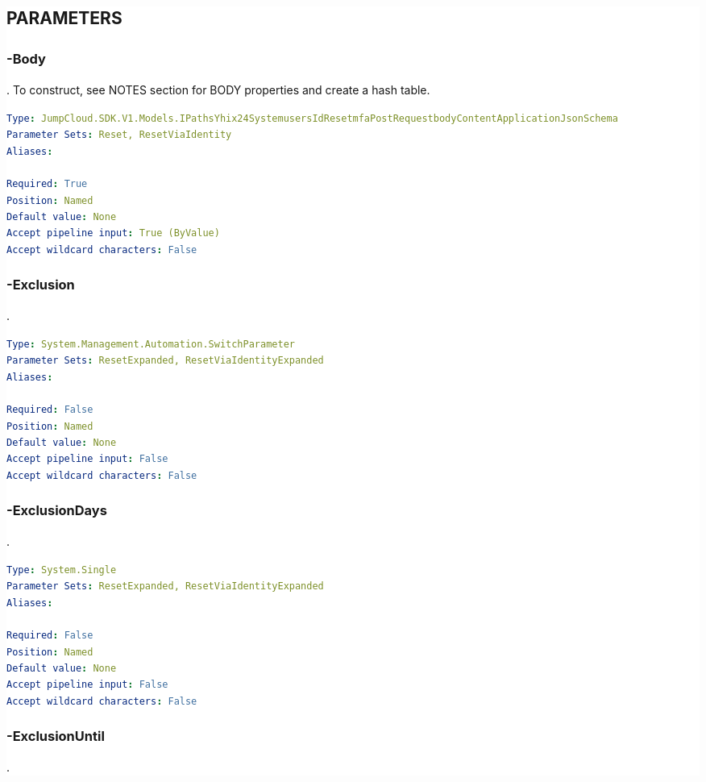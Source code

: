 

## PARAMETERS

### -Body
.
To construct, see NOTES section for BODY properties and create a hash table.

```yaml
Type: JumpCloud.SDK.V1.Models.IPathsYhix24SystemusersIdResetmfaPostRequestbodyContentApplicationJsonSchema
Parameter Sets: Reset, ResetViaIdentity
Aliases:

Required: True
Position: Named
Default value: None
Accept pipeline input: True (ByValue)
Accept wildcard characters: False
```

### -Exclusion
.

```yaml
Type: System.Management.Automation.SwitchParameter
Parameter Sets: ResetExpanded, ResetViaIdentityExpanded
Aliases:

Required: False
Position: Named
Default value: None
Accept pipeline input: False
Accept wildcard characters: False
```

### -ExclusionDays
.

```yaml
Type: System.Single
Parameter Sets: ResetExpanded, ResetViaIdentityExpanded
Aliases:

Required: False
Position: Named
Default value: None
Accept pipeline input: False
Accept wildcard characters: False
```

### -ExclusionUntil
.
